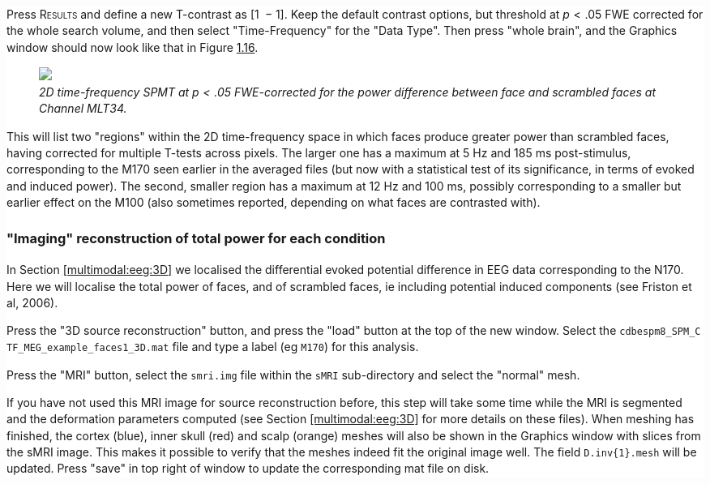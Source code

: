 Press <span class="smallcaps">Results</span> and define a new T-contrast
as $[1\: -1]$. Keep the default contrast options, but threshold at
$p<.05$ FWE corrected for the whole search volume, and then select
"Time-Frequency" for the "Data Type". Then press "whole brain", and the
Graphics window should now look like that in
Figure <a href="#multimodal:fig:16" data-reference-type="ref"
data-reference="multimodal:fig:16">1.16</a>.

<figure id="multimodal:fig:16">
<div class="center">
<img src="../../../assets/figures/manual/multimodal/meg_TF_results.png" style="width:100mm" />
</div>
<figcaption><em>2D time-frequency SPM<span>T</span> at <span
class="math inline"><em>p</em> &lt; .05</span> FWE-corrected for the
power difference between face and scrambled faces at Channel MLT34.<span
id="multimodal:fig:16"
label="multimodal:fig:16"></span></em></figcaption>
</figure>

This will list two "regions" within the 2D time-frequency space in which
faces produce greater power than scrambled faces, having corrected for
multiple T-tests across pixels. The larger one has a maximum at 5 Hz and
185 ms post-stimulus, corresponding to the M170 seen earlier in the
averaged files (but now with a statistical test of its significance, in
terms of evoked and induced power). The second, smaller region has a
maximum at 12 Hz and 100 ms, possibly corresponding to a smaller but
earlier effect on the M100 (also sometimes reported, depending on what
faces are contrasted with).

### "Imaging" reconstruction of total power for each condition <span id="multimodal:data:meg:recon_pow" label="multimodal:data:meg:recon_pow"></span>

In Section <a href="#multimodal:eeg:3D" data-reference-type="ref"
data-reference="multimodal:eeg:3D">[multimodal:eeg:3D]</a> we localised
the differential evoked potential difference in EEG data corresponding
to the N170. Here we will localise the total power of faces, and of
scrambled faces, ie including potential induced components (see Friston
et al, 2006).

Press the "3D source reconstruction" button, and press the "load" button
at the top of the new window. Select the
`cdbespm8_SPM_CTF_MEG_example_faces1_3D.mat` file and type a label (eg
`M170`) for this analysis.

Press the "MRI" button, select the `smri.img` file within the `sMRI`
sub-directory and select the "normal" mesh.

If you have not used this MRI image for source reconstruction before,
this step will take some time while the MRI is segmented and the
deformation parameters computed (see
Section <a href="#multimodal:eeg:3D" data-reference-type="ref"
data-reference="multimodal:eeg:3D">[multimodal:eeg:3D]</a> for more
details on these files). When meshing has finished, the cortex (blue),
inner skull (red) and scalp (orange) meshes will also be shown in the
Graphics window with slices from the sMRI image. This makes it possible
to verify that the meshes indeed fit the original image well. The field
`D.inv{1}.mesh` will be updated. Press "save" in top right of window to
update the corresponding mat file on disk.


[^1]: Multimodal face-evoked dataset:
[^2]: Re-referencing EEG to the mean over EEG channels is important for
[^3]: You might need to change the full path to this text file inside
